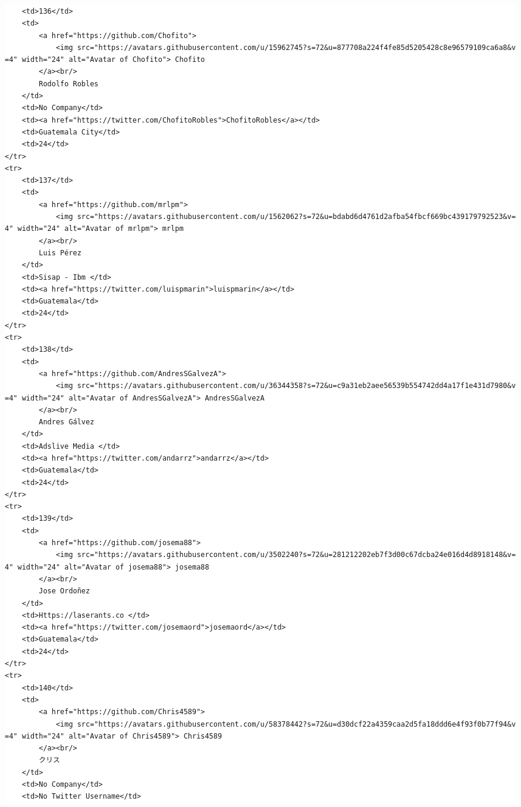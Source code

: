 		<td>136</td>
		<td>
			<a href="https://github.com/Chofito">
				<img src="https://avatars.githubusercontent.com/u/15962745?s=72&u=877708a224f4fe85d5205428c8e96579109ca6a8&v=4" width="24" alt="Avatar of Chofito"> Chofito
			</a><br/>
			Rodolfo Robles
		</td>
		<td>No Company</td>
		<td><a href="https://twitter.com/ChofitoRobles">ChofitoRobles</a></td>
		<td>Guatemala City</td>
		<td>24</td>
	</tr>
	<tr>
		<td>137</td>
		<td>
			<a href="https://github.com/mrlpm">
				<img src="https://avatars.githubusercontent.com/u/1562062?s=72&u=bdabd6d4761d2afba54fbcf669bc439179792523&v=4" width="24" alt="Avatar of mrlpm"> mrlpm
			</a><br/>
			Luis Pérez
		</td>
		<td>Sisap - Ibm </td>
		<td><a href="https://twitter.com/luispmarin">luispmarin</a></td>
		<td>Guatemala</td>
		<td>24</td>
	</tr>
	<tr>
		<td>138</td>
		<td>
			<a href="https://github.com/AndresSGalvezA">
				<img src="https://avatars.githubusercontent.com/u/36344358?s=72&u=c9a31eb2aee56539b554742dd4a17f1e431d7980&v=4" width="24" alt="Avatar of AndresSGalvezA"> AndresSGalvezA
			</a><br/>
			Andres Gálvez
		</td>
		<td>Adslive Media </td>
		<td><a href="https://twitter.com/andarrz">andarrz</a></td>
		<td>Guatemala</td>
		<td>24</td>
	</tr>
	<tr>
		<td>139</td>
		<td>
			<a href="https://github.com/josema88">
				<img src="https://avatars.githubusercontent.com/u/3502240?s=72&u=281212202eb7f3d00c67dcba24e016d4d8918148&v=4" width="24" alt="Avatar of josema88"> josema88
			</a><br/>
			Jose Ordoñez
		</td>
		<td>Https://laserants.co </td>
		<td><a href="https://twitter.com/josemaord">josemaord</a></td>
		<td>Guatemala</td>
		<td>24</td>
	</tr>
	<tr>
		<td>140</td>
		<td>
			<a href="https://github.com/Chris4589">
				<img src="https://avatars.githubusercontent.com/u/58378442?s=72&u=d30dcf22a4359caa2d5fa18ddd6e4f93f0b77f94&v=4" width="24" alt="Avatar of Chris4589"> Chris4589
			</a><br/>
			クリス
		</td>
		<td>No Company</td>
		<td>No Twitter Username</td>